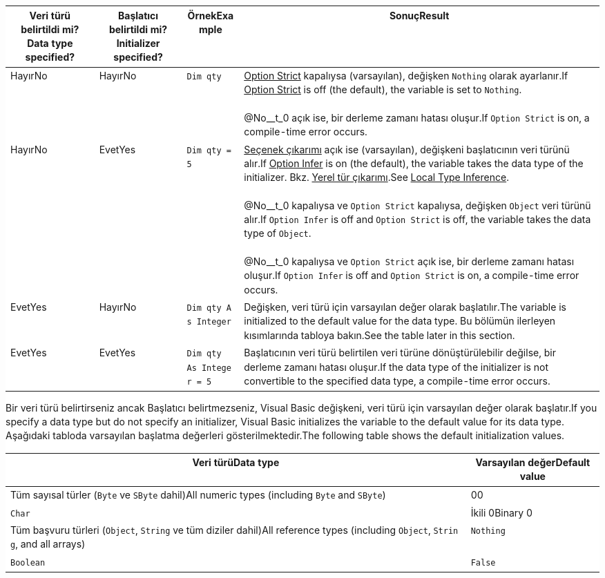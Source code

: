 |<span data-ttu-id="9bf15-224">Veri türü belirtildi mi?</span><span class="sxs-lookup"><span data-stu-id="9bf15-224">Data type specified?</span></span>|<span data-ttu-id="9bf15-225">Başlatıcı belirtildi mi?</span><span class="sxs-lookup"><span data-stu-id="9bf15-225">Initializer specified?</span></span>|<span data-ttu-id="9bf15-226">Örnek</span><span class="sxs-lookup"><span data-stu-id="9bf15-226">Example</span></span>|<span data-ttu-id="9bf15-227">Sonuç</span><span class="sxs-lookup"><span data-stu-id="9bf15-227">Result</span></span>|
|---|---|---|---|
|<span data-ttu-id="9bf15-228">Hayır</span><span class="sxs-lookup"><span data-stu-id="9bf15-228">No</span></span>|<span data-ttu-id="9bf15-229">Hayır</span><span class="sxs-lookup"><span data-stu-id="9bf15-229">No</span></span>|`Dim qty`|<span data-ttu-id="9bf15-230">[Option Strict](../../../visual-basic/language-reference/statements/option-strict-statement.md) kapalıysa (varsayılan), değişken `Nothing` olarak ayarlanır.</span><span class="sxs-lookup"><span data-stu-id="9bf15-230">If [Option Strict](../../../visual-basic/language-reference/statements/option-strict-statement.md) is off (the default), the variable is set to `Nothing`.</span></span><br /><br /> <span data-ttu-id="9bf15-231">@No__t_0 açık ise, bir derleme zamanı hatası oluşur.</span><span class="sxs-lookup"><span data-stu-id="9bf15-231">If `Option Strict` is on, a compile-time error occurs.</span></span>|
|<span data-ttu-id="9bf15-232">Hayır</span><span class="sxs-lookup"><span data-stu-id="9bf15-232">No</span></span>|<span data-ttu-id="9bf15-233">Evet</span><span class="sxs-lookup"><span data-stu-id="9bf15-233">Yes</span></span>|`Dim qty = 5`|<span data-ttu-id="9bf15-234">[Seçenek çıkarımı](../../../visual-basic/language-reference/statements/option-infer-statement.md) açık ise (varsayılan), değişkeni başlatıcının veri türünü alır.</span><span class="sxs-lookup"><span data-stu-id="9bf15-234">If [Option Infer](../../../visual-basic/language-reference/statements/option-infer-statement.md) is on (the default), the variable takes the data type of the initializer.</span></span> <span data-ttu-id="9bf15-235">Bkz. [Yerel tür çıkarımı](../../../visual-basic/programming-guide/language-features/variables/local-type-inference.md).</span><span class="sxs-lookup"><span data-stu-id="9bf15-235">See [Local Type Inference](../../../visual-basic/programming-guide/language-features/variables/local-type-inference.md).</span></span><br /><br /> <span data-ttu-id="9bf15-236">@No__t_0 kapalıysa ve `Option Strict` kapalıysa, değişken `Object` veri türünü alır.</span><span class="sxs-lookup"><span data-stu-id="9bf15-236">If `Option Infer` is off and `Option Strict` is off, the variable takes the data type of `Object`.</span></span><br /><br /> <span data-ttu-id="9bf15-237">@No__t_0 kapalıysa ve `Option Strict` açık ise, bir derleme zamanı hatası oluşur.</span><span class="sxs-lookup"><span data-stu-id="9bf15-237">If `Option Infer` is off and `Option Strict` is on, a compile-time error occurs.</span></span>|
|<span data-ttu-id="9bf15-238">Evet</span><span class="sxs-lookup"><span data-stu-id="9bf15-238">Yes</span></span>|<span data-ttu-id="9bf15-239">Hayır</span><span class="sxs-lookup"><span data-stu-id="9bf15-239">No</span></span>|`Dim qty As Integer`|<span data-ttu-id="9bf15-240">Değişken, veri türü için varsayılan değer olarak başlatılır.</span><span class="sxs-lookup"><span data-stu-id="9bf15-240">The variable is initialized to the default value for the data type.</span></span> <span data-ttu-id="9bf15-241">Bu bölümün ilerleyen kısımlarında tabloya bakın.</span><span class="sxs-lookup"><span data-stu-id="9bf15-241">See the table later in this section.</span></span>|
|<span data-ttu-id="9bf15-242">Evet</span><span class="sxs-lookup"><span data-stu-id="9bf15-242">Yes</span></span>|<span data-ttu-id="9bf15-243">Evet</span><span class="sxs-lookup"><span data-stu-id="9bf15-243">Yes</span></span>|`Dim qty  As Integer = 5`|<span data-ttu-id="9bf15-244">Başlatıcının veri türü belirtilen veri türüne dönüştürülebilir değilse, bir derleme zamanı hatası oluşur.</span><span class="sxs-lookup"><span data-stu-id="9bf15-244">If the data type of the initializer is not convertible to the specified data type, a compile-time error occurs.</span></span>|

<span data-ttu-id="9bf15-245">Bir veri türü belirtirseniz ancak Başlatıcı belirtmezseniz, Visual Basic değişkeni, veri türü için varsayılan değer olarak başlatır.</span><span class="sxs-lookup"><span data-stu-id="9bf15-245">If you specify a data type but do not specify an initializer, Visual Basic initializes the variable to the default value for its data type.</span></span> <span data-ttu-id="9bf15-246">Aşağıdaki tabloda varsayılan başlatma değerleri gösterilmektedir.</span><span class="sxs-lookup"><span data-stu-id="9bf15-246">The following table shows the default initialization values.</span></span>

|<span data-ttu-id="9bf15-247">Veri türü</span><span class="sxs-lookup"><span data-stu-id="9bf15-247">Data type</span></span>|<span data-ttu-id="9bf15-248">Varsayılan değer</span><span class="sxs-lookup"><span data-stu-id="9bf15-248">Default value</span></span>|
|---|---|
|<span data-ttu-id="9bf15-249">Tüm sayısal türler (`Byte` ve `SByte` dahil)</span><span class="sxs-lookup"><span data-stu-id="9bf15-249">All numeric types (including `Byte` and `SByte`)</span></span>|<span data-ttu-id="9bf15-250">0</span><span class="sxs-lookup"><span data-stu-id="9bf15-250">0</span></span>|
|`Char`|<span data-ttu-id="9bf15-251">İkili 0</span><span class="sxs-lookup"><span data-stu-id="9bf15-251">Binary 0</span></span>|
|<span data-ttu-id="9bf15-252">Tüm başvuru türleri (`Object`, `String` ve tüm diziler dahil)</span><span class="sxs-lookup"><span data-stu-id="9bf15-252">All reference types (including `Object`, `String`, and all arrays)</span></span>|`Nothing`|
|`Boolean`|`False`|
